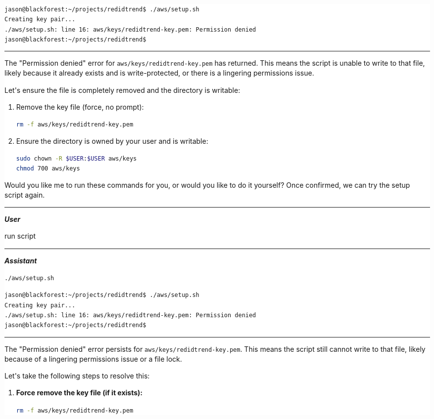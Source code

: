 ```
jason@blackforest:~/projects/redidtrend$ ./aws/setup.sh
Creating key pair...
./aws/setup.sh: line 16: aws/keys/redidtrend-key.pem: Permission denied
jason@blackforest:~/projects/redidtrend$
```

---

The "Permission denied" error for `aws/keys/redidtrend-key.pem` has returned. This means the script is unable to write to that file, likely because it already exists and is write-protected, or there is a lingering permissions issue.

Let's ensure the file is completely removed and the directory is writable:

1. Remove the key file (force, no prompt):
   ```bash
   rm -f aws/keys/redidtrend-key.pem
   ```
2. Ensure the directory is owned by your user and is writable:
   ```bash
   sudo chown -R $USER:$USER aws/keys
   chmod 700 aws/keys
   ```

Would you like me to run these commands for you, or would you like to do it yourself? Once confirmed, we can try the setup script again.

---

_**User**_

run script

---

_**Assistant**_

```bash
./aws/setup.sh
```

```
jason@blackforest:~/projects/redidtrend$ ./aws/setup.sh
Creating key pair...
./aws/setup.sh: line 16: aws/keys/redidtrend-key.pem: Permission denied
jason@blackforest:~/projects/redidtrend$
```

---

The "Permission denied" error persists for `aws/keys/redidtrend-key.pem`. This means the script still cannot write to that file, likely because of a lingering permissions issue or a file lock.

Let's take the following steps to resolve this:

1. **Force remove the key file (if it exists):**
   ```bash
   rm -f aws/keys/redidtrend-key.pem
   ```
